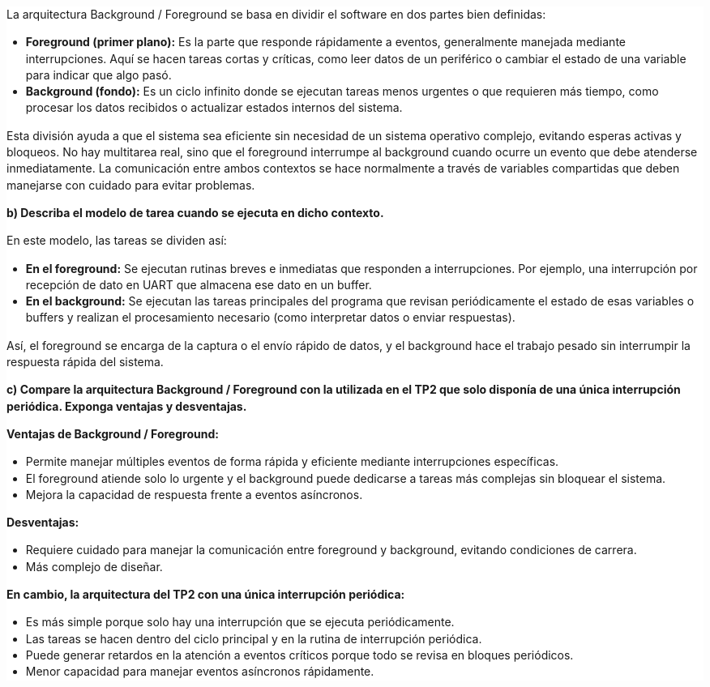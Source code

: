 
La arquitectura Background / Foreground se basa en dividir el software en dos partes bien definidas:

- **Foreground (primer plano):** Es la parte que responde rápidamente a eventos, generalmente manejada mediante interrupciones. Aquí se hacen tareas cortas y críticas, como leer datos de un periférico o cambiar el estado de una variable para indicar que algo pasó.
- **Background (fondo):** Es un ciclo infinito donde se ejecutan tareas menos urgentes o que requieren más tiempo, como procesar los datos recibidos o actualizar estados internos del sistema.

Esta división ayuda a que el sistema sea eficiente sin necesidad de un sistema operativo complejo, evitando esperas activas y bloqueos. No hay multitarea real, sino que el foreground interrumpe al background cuando ocurre un evento que debe atenderse inmediatamente. La comunicación entre ambos contextos se hace normalmente a través de variables compartidas que deben manejarse con cuidado para evitar problemas.



**b) Describa el modelo de tarea cuando se ejecuta en dicho contexto.**

En este modelo, las tareas se dividen así:

- **En el foreground:** Se ejecutan rutinas breves e inmediatas que responden a interrupciones. Por ejemplo, una interrupción por recepción de dato en UART que almacena ese dato en un buffer.
- **En el background:** Se ejecutan las tareas principales del programa que revisan periódicamente el estado de esas variables o buffers y realizan el procesamiento necesario (como interpretar datos o enviar respuestas).

Así, el foreground se encarga de la captura o el envío rápido de datos, y el background hace el trabajo pesado sin interrumpir la respuesta rápida del sistema.






**c) Compare la arquitectura Background / Foreground con la utilizada en el TP2 que solo disponía de una única interrupción periódica. Exponga ventajas y desventajas.**


**Ventajas de Background / Foreground:**

- Permite manejar múltiples eventos de forma rápida y eficiente mediante interrupciones específicas.
- El foreground atiende solo lo urgente y el background puede dedicarse a tareas más complejas sin bloquear el sistema.
- Mejora la capacidad de respuesta frente a eventos asíncronos.

**Desventajas:**

- Requiere cuidado para manejar la comunicación entre foreground y background, evitando condiciones de carrera.
- Más complejo de diseñar.

**En cambio, la arquitectura del TP2 con una única interrupción periódica:**

- Es más simple porque solo hay una interrupción que se ejecuta periódicamente.
- Las tareas se hacen dentro del ciclo principal y en la rutina de interrupción periódica.
- Puede generar retardos en la atención a eventos críticos porque todo se revisa en bloques periódicos.
- Menor capacidad para manejar eventos asíncronos rápidamente.
